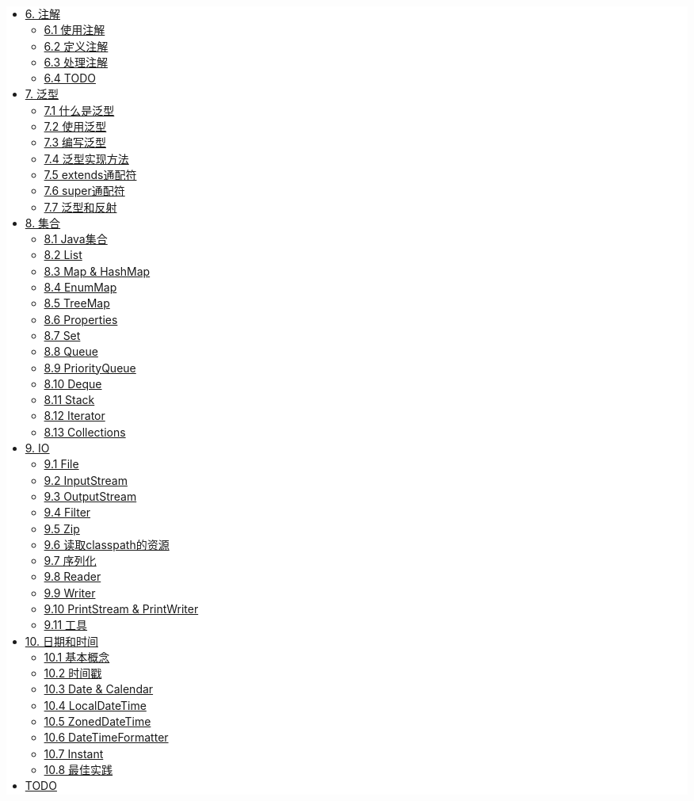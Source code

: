   - [6. 注解](#6-%E6%B3%A8%E8%A7%A3)
    - [6.1 使用注解](#61-%E4%BD%BF%E7%94%A8%E6%B3%A8%E8%A7%A3)
    - [6.2 定义注解](#62-%E5%AE%9A%E4%B9%89%E6%B3%A8%E8%A7%A3)
    - [6.3 处理注解](#63-%E5%A4%84%E7%90%86%E6%B3%A8%E8%A7%A3)
    - [6.4 TODO](#64-todo)
  - [7. 泛型](#7-%E6%B3%9B%E5%9E%8B)
    - [7.1 什么是泛型](#71-%E4%BB%80%E4%B9%88%E6%98%AF%E6%B3%9B%E5%9E%8B)
    - [7.2 使用泛型](#72-%E4%BD%BF%E7%94%A8%E6%B3%9B%E5%9E%8B)
    - [7.3 编写泛型](#73-%E7%BC%96%E5%86%99%E6%B3%9B%E5%9E%8B)
    - [7.4 泛型实现方法](#74-%E6%B3%9B%E5%9E%8B%E5%AE%9E%E7%8E%B0%E6%96%B9%E6%B3%95)
    - [7.5 extends通配符](#75-extends%E9%80%9A%E9%85%8D%E7%AC%A6)
    - [7.6 super通配符](#76-super%E9%80%9A%E9%85%8D%E7%AC%A6)
    - [7.7 泛型和反射](#77-%E6%B3%9B%E5%9E%8B%E5%92%8C%E5%8F%8D%E5%B0%84)
  - [8. 集合](#8-%E9%9B%86%E5%90%88)
    - [8.1 Java集合](#81-java%E9%9B%86%E5%90%88)
    - [8.2 List](#82-list)
    - [8.3 Map &amp; HashMap](#83-map--hashmap)
    - [8.4 EnumMap](#84-enummap)
    - [8.5 TreeMap](#85-treemap)
    - [8.6 Properties](#86-properties)
    - [8.7 Set](#87-set)
    - [8.8 Queue](#88-queue)
    - [8.9 PriorityQueue](#89-priorityqueue)
    - [8.10 Deque](#810-deque)
    - [8.11 Stack](#811-stack)
    - [8.12 Iterator](#812-iterator)
    - [8.13 Collections](#813-collections)
  - [9. IO](#9-io)
    - [9.1 File](#91-file)
    - [9.2 InputStream](#92-inputstream)
    - [9.3 OutputStream](#93-outputstream)
    - [9.4 Filter](#94-filter)
    - [9.5 Zip](#95-zip)
    - [9.6 读取classpath的资源](#96-%E8%AF%BB%E5%8F%96classpath%E7%9A%84%E8%B5%84%E6%BA%90)
    - [9.7 序列化](#97-%E5%BA%8F%E5%88%97%E5%8C%96)
    - [9.8 Reader](#98-reader)
    - [9.9 Writer](#99-writer)
    - [9.10 PrintStream &amp; PrintWriter](#910-printstream--printwriter)
    - [9.11 工具](#911-%E5%B7%A5%E5%85%B7)
  - [10. 日期和时间](#10-%E6%97%A5%E6%9C%9F%E5%92%8C%E6%97%B6%E9%97%B4)
    - [10.1 基本概念](#101-%E5%9F%BA%E6%9C%AC%E6%A6%82%E5%BF%B5)
    - [10.2 时间戳](#102-%E6%97%B6%E9%97%B4%E6%88%B3)
    - [10.3 Date &amp; Calendar](#103-date--calendar)
    - [10.4 LocalDateTime](#104-localdatetime)
    - [10.5 ZonedDateTime](#105-zoneddatetime)
    - [10.6 DateTimeFormatter](#106-datetimeformatter)
    - [10.7 Instant](#107-instant)
    - [10.8 最佳实践](#108-%E6%9C%80%E4%BD%B3%E5%AE%9E%E8%B7%B5)
  - [TODO](#todo)


